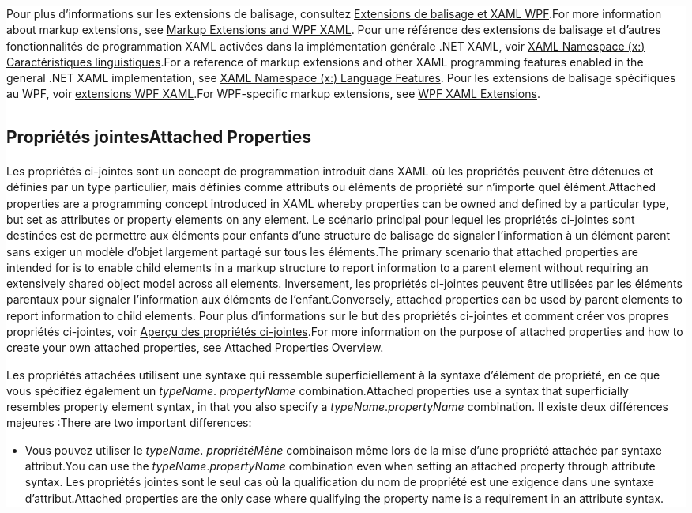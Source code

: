  <span data-ttu-id="d5d4f-315">Pour plus d’informations sur les extensions de balisage, consultez [Extensions de balisage et XAML WPF](markup-extensions-and-wpf-xaml.md).</span><span class="sxs-lookup"><span data-stu-id="d5d4f-315">For more information about markup extensions, see [Markup Extensions and WPF XAML](markup-extensions-and-wpf-xaml.md).</span></span> <span data-ttu-id="d5d4f-316">Pour une référence des extensions de balisage et d’autres fonctionnalités de programmation XAML activées dans la implémentation générale .NET XAML, voir [XAML Namespace (x:) Caractéristiques linguistiques](../../../desktop-wpf/xaml-services/namespace-language-features.md).</span><span class="sxs-lookup"><span data-stu-id="d5d4f-316">For a reference of markup extensions and other XAML programming features enabled in the general .NET XAML implementation, see [XAML Namespace (x:) Language Features](../../../desktop-wpf/xaml-services/namespace-language-features.md).</span></span> <span data-ttu-id="d5d4f-317">Pour les extensions de balisage spécifiques au WPF, voir [extensions WPF XAML](wpf-xaml-extensions.md).</span><span class="sxs-lookup"><span data-stu-id="d5d4f-317">For WPF-specific markup extensions, see [WPF XAML Extensions](wpf-xaml-extensions.md).</span></span>  
  
<a name="attached_properties"></a>
## <a name="attached-properties"></a><span data-ttu-id="d5d4f-318">Propriétés jointes</span><span class="sxs-lookup"><span data-stu-id="d5d4f-318">Attached Properties</span></span>  
 <span data-ttu-id="d5d4f-319">Les propriétés ci-jointes sont un concept de programmation introduit dans XAML où les propriétés peuvent être détenues et définies par un type particulier, mais définies comme attributs ou éléments de propriété sur n’importe quel élément.</span><span class="sxs-lookup"><span data-stu-id="d5d4f-319">Attached properties are a programming concept introduced in XAML whereby properties can be owned and defined by a particular type, but set as attributes or property elements on any element.</span></span> <span data-ttu-id="d5d4f-320">Le scénario principal pour lequel les propriétés ci-jointes sont destinées est de permettre aux éléments pour enfants d’une structure de balisage de signaler l’information à un élément parent sans exiger un modèle d’objet largement partagé sur tous les éléments.</span><span class="sxs-lookup"><span data-stu-id="d5d4f-320">The primary scenario that attached properties are intended for is to enable child elements in a markup structure to report information to a parent element without requiring an extensively shared object model across all elements.</span></span> <span data-ttu-id="d5d4f-321">Inversement, les propriétés ci-jointes peuvent être utilisées par les éléments parentaux pour signaler l’information aux éléments de l’enfant.</span><span class="sxs-lookup"><span data-stu-id="d5d4f-321">Conversely, attached properties can be used by parent elements to report information to child elements.</span></span> <span data-ttu-id="d5d4f-322">Pour plus d’informations sur le but des propriétés ci-jointes et comment créer vos propres propriétés ci-jointes, voir [Aperçu des propriétés ci-jointes](attached-properties-overview.md).</span><span class="sxs-lookup"><span data-stu-id="d5d4f-322">For more information on the purpose of attached properties and how to create your own attached properties, see [Attached Properties Overview](attached-properties-overview.md).</span></span>  
  
 <span data-ttu-id="d5d4f-323">Les propriétés attachées utilisent une syntaxe qui ressemble superficiellement à la syntaxe d’élément de propriété, en ce que vous spécifiez également un *typeName*. *propertyName* combination.</span><span class="sxs-lookup"><span data-stu-id="d5d4f-323">Attached properties use a syntax that superficially resembles property element syntax, in that you also specify a *typeName*.*propertyName* combination.</span></span> <span data-ttu-id="d5d4f-324">Il existe deux différences majeures :</span><span class="sxs-lookup"><span data-stu-id="d5d4f-324">There are two important differences:</span></span>  
  
- <span data-ttu-id="d5d4f-325">Vous pouvez utiliser le *typeName*. *propriétéMène* combinaison même lors de la mise d’une propriété attachée par syntaxe attribut.</span><span class="sxs-lookup"><span data-stu-id="d5d4f-325">You can use the *typeName*.*propertyName* combination even when setting an attached property through attribute syntax.</span></span> <span data-ttu-id="d5d4f-326">Les propriétés jointes sont le seul cas où la qualification du nom de propriété est une exigence dans une syntaxe d’attribut.</span><span class="sxs-lookup"><span data-stu-id="d5d4f-326">Attached properties are the only case where qualifying the property name is a requirement in an attribute syntax.</span></span>  
  